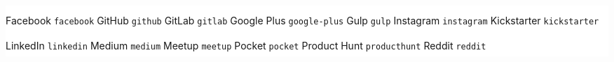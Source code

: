 </tr>
<tr>
<td style="text-align: left">Facebook</td>
<td style="text-align: left"><code class="highlighter-rouge">facebook</code></td>
<td style="text-align: left"><i class="icon icon--facebook" style="font-size: 25px;"></i></td>
</tr>
<tr>
<td style="text-align: left">GitHub</td>
<td style="text-align: left"><code class="highlighter-rouge">github</code></td>
<td style="text-align: left"><i class="icon icon--github" style="font-size: 25px;"></i></td>
</tr>
<tr>
<td style="text-align: left">GitLab</td>
<td style="text-align: left"><code class="highlighter-rouge">gitlab</code></td>
<td style="text-align: left"><i class="icon icon--gitlab" style="font-size: 25px;"></i></td>
</tr>
<tr>
<td style="text-align: left">Google Plus</td>
<td style="text-align: left"><code class="highlighter-rouge">google-plus</code></td>
<td style="text-align: left"><i class="icon icon--google-plus" style="font-size: 25px;"></i></td>
</tr>
<tr>
<td style="text-align: left">Gulp</td>
<td style="text-align: left"><code class="highlighter-rouge">gulp</code></td>
<td style="text-align: left"><i class="icon icon--gulp" style="font-size: 25px;"></i></td>
</tr>
<tr>
<td style="text-align: left">Instagram</td>
<td style="text-align: left"><code class="highlighter-rouge">instagram</code></td>
<td style="text-align: left"><i class="icon icon--instagram" style="font-size: 25px;"></i></td>
</tr>
<tr>
<td style="text-align: left">Kickstarter</td>
<td style="text-align: left"><code class="highlighter-rouge">kickstarter</code></td>
<td style="text-align: left"><i class="icon icon--kickstarter" style="font-size: 25px;"></i></td>
</tr>
<tr>
<td style="text-align: left">LinkedIn</td>
<td style="text-align: left"><code class="highlighter-rouge">linkedin</code></td>
<td style="text-align: left"><i class="icon icon--linkedin" style="font-size: 25px;"></i></td>
</tr>
<tr>
<td style="text-align: left">Medium</td>
<td style="text-align: left"><code class="highlighter-rouge">medium</code></td>
<td style="text-align: left"><i class="icon icon--medium" style="font-size: 25px;"></i></td>
</tr>
<tr>
<td style="text-align: left">Meetup</td>
<td style="text-align: left"><code class="highlighter-rouge">meetup</code></td>
<td style="text-align: left"><i class="icon icon--meetup" style="font-size: 25px;"></i></td>
</tr>
<tr>
<td style="text-align: left">Pocket</td>
<td style="text-align: left"><code class="highlighter-rouge">pocket</code></td>
<td style="text-align: left"><i class="icon icon--pocket" style="font-size: 25px;"></i></td>
</tr>
<tr>
<td style="text-align: left">Product Hunt</td>
<td style="text-align: left"><code class="highlighter-rouge">producthunt</code></td>
<td style="text-align: left"><i class="icon icon--producthunt" style="font-size: 25px;"></i></td>
</tr>
<tr>
<td style="text-align: left">Reddit</td>
<td style="text-align: left"><code class="highlighter-rouge">reddit</code></td>